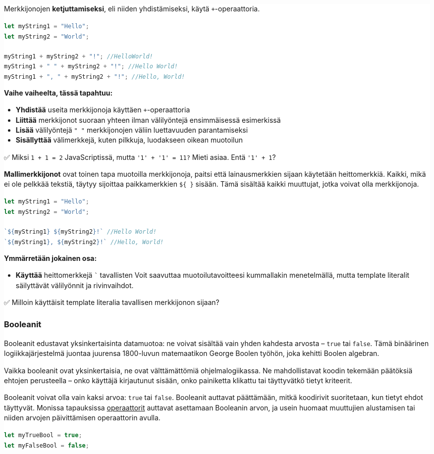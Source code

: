 Merkkijonojen **ketjuttamiseksi**, eli niiden yhdistämiseksi, käytä `+`-operaattoria.

```javascript
let myString1 = "Hello";
let myString2 = "World";

myString1 + myString2 + "!"; //HelloWorld!
myString1 + " " + myString2 + "!"; //Hello World!
myString1 + ", " + myString2 + "!"; //Hello, World!
```

**Vaihe vaiheelta, tässä tapahtuu:**
- **Yhdistää** useita merkkijonoja käyttäen `+`-operaattoria
- **Liittää** merkkijonot suoraan yhteen ilman välilyöntejä ensimmäisessä esimerkissä
- **Lisää** välilyöntejä `" "` merkkijonojen väliin luettavuuden parantamiseksi
- **Sisällyttää** välimerkkejä, kuten pilkkuja, luodakseen oikean muotoilun

✅ Miksi `1 + 1 = 2` JavaScriptissä, mutta `'1' + '1' = 11?` Mieti asiaa. Entä `'1' + 1`?

**Mallimerkkijonot** ovat toinen tapa muotoilla merkkijonoja, paitsi että lainausmerkkien sijaan käytetään heittomerkkiä. Kaikki, mikä ei ole pelkkää tekstiä, täytyy sijoittaa paikkamerkkien `${ }` sisään. Tämä sisältää kaikki muuttujat, jotka voivat olla merkkijonoja.

```javascript
let myString1 = "Hello";
let myString2 = "World";

`${myString1} ${myString2}!` //Hello World!
`${myString1}, ${myString2}!` //Hello, World!
```

**Ymmärretään jokainen osa:**
- **Käyttää** heittomerkkejä `` ` `` tavallisten
Voit saavuttaa muotoilutavoitteesi kummallakin menetelmällä, mutta template literalit säilyttävät välilyönnit ja rivinvaihdot.

✅ Milloin käyttäisit template literalia tavallisen merkkijonon sijaan?

### Booleanit

Booleanit edustavat yksinkertaisinta datamuotoa: ne voivat sisältää vain yhden kahdesta arvosta – `true` tai `false`. Tämä binäärinen logiikkajärjestelmä juontaa juurensa 1800-luvun matemaatikon George Boolen työhön, joka kehitti Boolen algebran.

Vaikka booleanit ovat yksinkertaisia, ne ovat välttämättömiä ohjelmalogiikassa. Ne mahdollistavat koodin tekemään päätöksiä ehtojen perusteella – onko käyttäjä kirjautunut sisään, onko painiketta klikattu tai täyttyvätkö tietyt kriteerit.

Booleanit voivat olla vain kaksi arvoa: `true` tai `false`. Booleanit auttavat päättämään, mitkä koodirivit suoritetaan, kun tietyt ehdot täyttyvät. Monissa tapauksissa [operaattorit](../../../../2-js-basics/1-data-types) auttavat asettamaan Booleanin arvon, ja usein huomaat muuttujien alustamisen tai niiden arvojen päivittämisen operaattorin avulla.

```javascript
let myTrueBool = true;
let myFalseBool = false;
```
